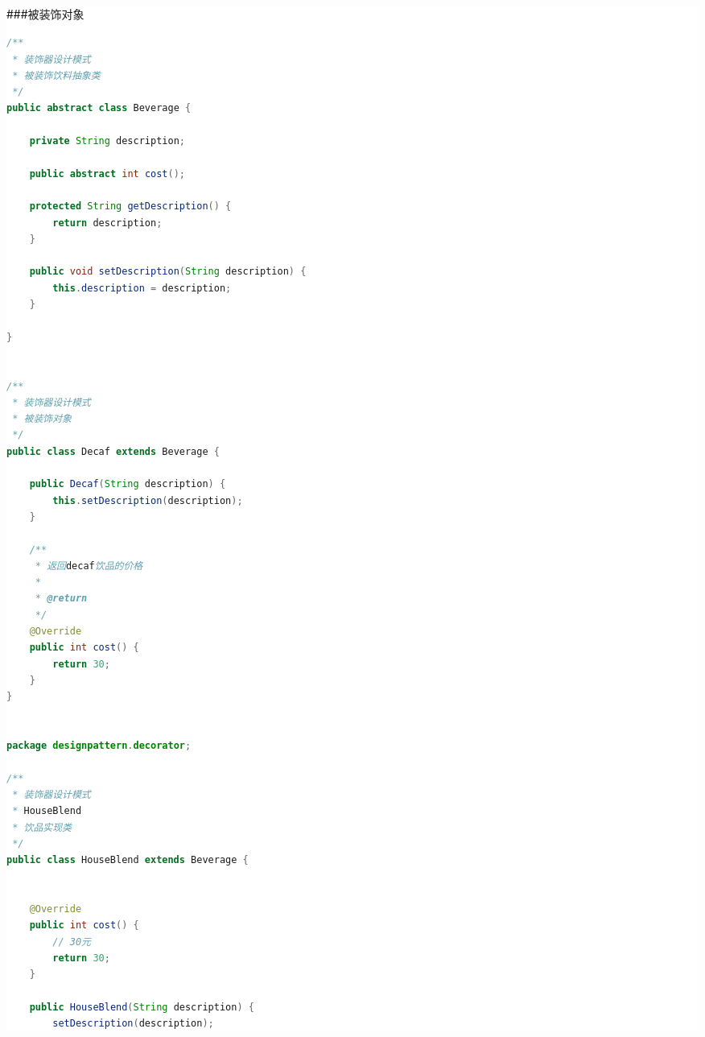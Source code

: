 ###被装饰对象

```java
/**
 * 装饰器设计模式
 * 被装饰饮料抽象类
 */
public abstract class Beverage {

    private String description;

    public abstract int cost();

    protected String getDescription() {
        return description;
    }

    public void setDescription(String description) {
        this.description = description;
    }

}


/**
 * 装饰器设计模式
 * 被装饰对象
 */
public class Decaf extends Beverage {

    public Decaf(String description) {
        this.setDescription(description);
    }

    /**
     * 返回decaf饮品的价格
     *
     * @return
     */
    @Override
    public int cost() {
        return 30;
    }
}


package designpattern.decorator;

/**
 * 装饰器设计模式
 * HouseBlend
 * 饮品实现类
 */
public class HouseBlend extends Beverage {


    @Override
    public int cost() {
        // 30元
        return 30;
    }

    public HouseBlend(String description) {
        setDescription(description);
```